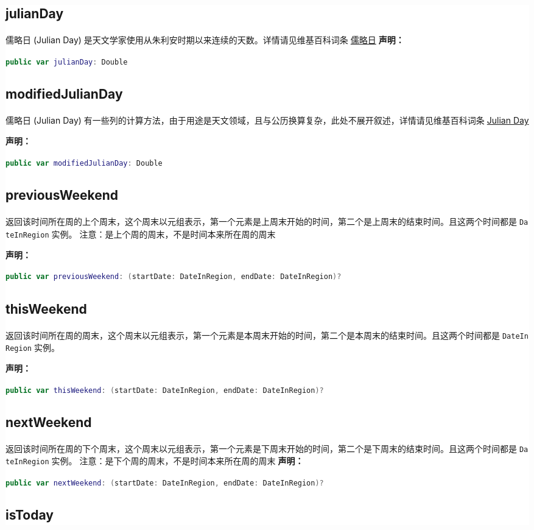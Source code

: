 

## julianDay

儒略日 (Julian Day) 是天文学家使用从朱利安时期以来连续的天数。详情请见维基百科词条 [儒略日](https://zh.wikipedia.org/zh/儒略日)
**声明：**
```swift
public var julianDay: Double
```


## modifiedJulianDay

儒略日 (Julian Day) 有一些列的计算方法，由于用途是天文领域，且与公历换算复杂，此处不展开叙述，详情请见维基百科词条  [Julian Day](https://en.wikipedia.org/wiki/Julian_day)

**声明：**

```swift
public var modifiedJulianDay: Double
```



## previousWeekend

返回该时间所在周的上个周末，这个周末以元组表示，第一个元素是上周末开始的时间，第二个是上周末的结束时间。且这两个时间都是 `DateInRegion`  实例。
注意：是上个周的周末，不是时间本来所在周的周末

**声明：**
```swift
public var previousWeekend: (startDate: DateInRegion, endDate: DateInRegion)?
```



## thisWeekend

返回该时间所在周的周末，这个周末以元组表示，第一个元素是本周末开始的时间，第二个是本周末的结束时间。且这两个时间都是 `DateInRegion`  实例。

**声明：**
```swift
public var thisWeekend: (startDate: DateInRegion, endDate: DateInRegion)?
```


## nextWeekend

返回该时间所在周的下个周末，这个周末以元组表示，第一个元素是下周末开始的时间，第二个是下周末的结束时间。且这两个时间都是 `DateInRegion`  实例。
注意：是下个周的周末，不是时间本来所在周的周末
**声明：**

```swift
public var nextWeekend: (startDate: DateInRegion, endDate: DateInRegion)?
```



## isToday
